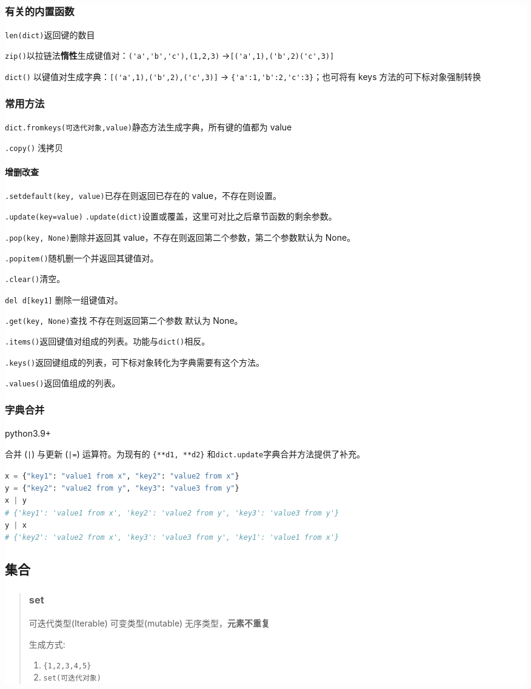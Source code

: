 ### 有关的内置函数

`len(dict)`返回键的数目

`zip()`以拉链法**惰性**生成键值对：`('a','b','c'),(1,2,3)` ->`[('a',1),('b',2)('c',3)]`

`dict()` 以键值对生成字典：`[('a',1),('b',2),('c',3)]` -> `{'a':1,'b':2,'c':3}`；也可将有 keys 方法的可下标对象强制转换

### 常用方法

`dict.fromkeys(可迭代对象,value)`静态方法生成字典，所有键的值都为 value

`.copy()` 浅拷贝

#### 增删改查

`.setdefault(key, value)`已存在则返回已存在的 value，不存在则设置。

`.update(key=value)` `.update(dict)`设置或覆盖，这里可对比之后章节函数的剩余参数。

`.pop(key, None)`删除并返回其 value，不存在则返回第二个参数，第二个参数默认为 None。

`.popitem()`随机删一个并返回其键值对。

`.clear()`清空。

`del d[key1]` 删除一组键值对。

`.get(key, None)`查找 不存在则返回第二个参数 默认为 None。

`.items()`返回键值对组成的列表。功能与`dict()`相反。

`.keys()`返回键组成的列表，可下标对象转化为字典需要有这个方法。

`.values()`返回值组成的列表。

### 字典合并

python3.9+

合并 (`|`) 与更新 (`|=`) 运算符。为现有的 `{**d1, **d2}` 和`dict.update`字典合并方法提供了补充。

```python
x = {"key1": "value1 from x", "key2": "value2 from x"}
y = {"key2": "value2 from y", "key3": "value3 from y"}
x | y
# {'key1': 'value1 from x', 'key2': 'value2 from y', 'key3': 'value3 from y'}
y | x
# {'key2': 'value2 from x', 'key3': 'value3 from y', 'key1': 'value1 from x'}
```

## 集合

> ### set
>
> 可迭代类型(Iterable) 可变类型(mutable) 无序类型，**元素不重复**
>
> 生成方式:
>
> 1. `{1,2,3,4,5}`
> 1. `set(可迭代对象)`
